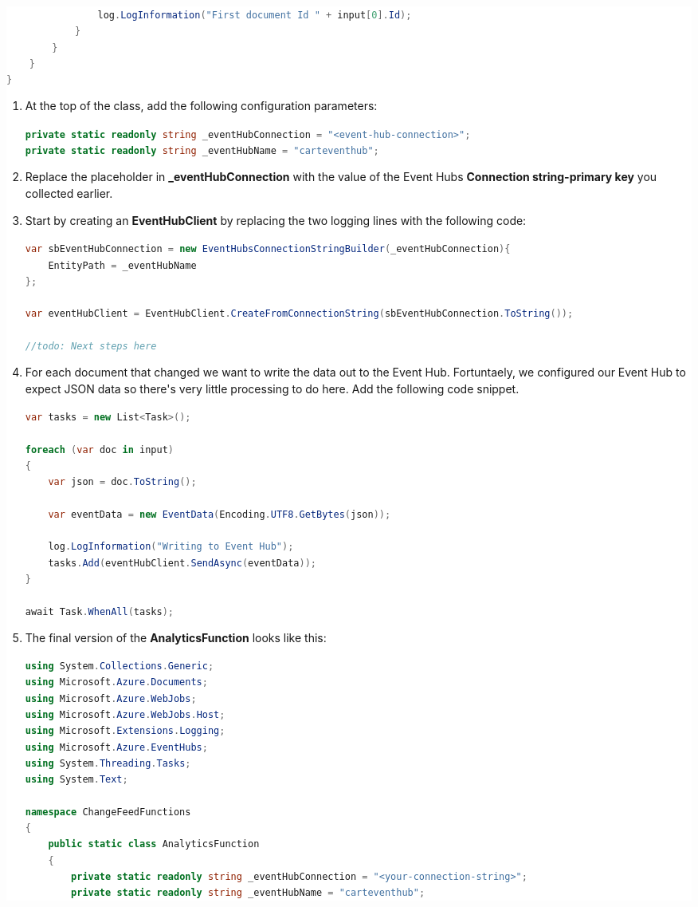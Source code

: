    ```csharp
                   log.LogInformation("First document Id " + input[0].Id);
               }
           }
       }
   }
   ```

1. At the top of the class, add the following configuration parameters:

   ```csharp
   private static readonly string _eventHubConnection = "<event-hub-connection>";
   private static readonly string _eventHubName = "carteventhub";
   ```

1. Replace the placeholder in **\_eventHubConnection** with the value of the Event Hubs **Connection string-primary key** you collected earlier.

1. Start by creating an **EventHubClient** by replacing the two logging lines with the following code:

   ```csharp
   var sbEventHubConnection = new EventHubsConnectionStringBuilder(_eventHubConnection){
       EntityPath = _eventHubName
   };

   var eventHubClient = EventHubClient.CreateFromConnectionString(sbEventHubConnection.ToString());

   //todo: Next steps here
   ```

1. For each document that changed we want to write the data out to the Event Hub. Fortuntaely, we configured our Event Hub to expect JSON data so there's very little processing to do here. Add the following code snippet.

   ```csharp
   var tasks = new List<Task>();

   foreach (var doc in input)
   {
       var json = doc.ToString();

       var eventData = new EventData(Encoding.UTF8.GetBytes(json));

       log.LogInformation("Writing to Event Hub");
       tasks.Add(eventHubClient.SendAsync(eventData));
   }

   await Task.WhenAll(tasks);
   ```

1. The final version of the **AnalyticsFunction** looks like this:

   ```csharp
   using System.Collections.Generic;
   using Microsoft.Azure.Documents;
   using Microsoft.Azure.WebJobs;
   using Microsoft.Azure.WebJobs.Host;
   using Microsoft.Extensions.Logging;
   using Microsoft.Azure.EventHubs;
   using System.Threading.Tasks;
   using System.Text;

   namespace ChangeFeedFunctions
   {
       public static class AnalyticsFunction
       {
           private static readonly string _eventHubConnection = "<your-connection-string>";
           private static readonly string _eventHubName = "carteventhub";
   ```